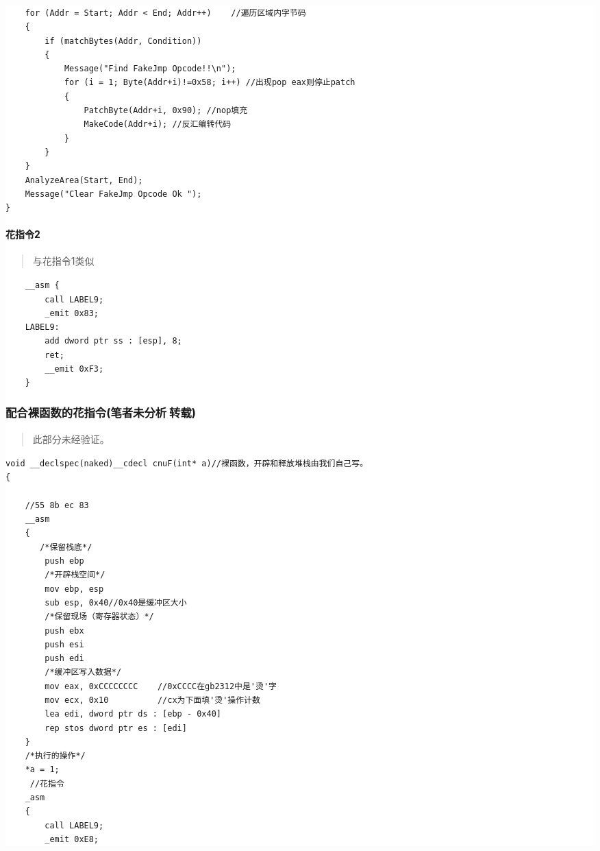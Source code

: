 ```
	for (Addr = Start; Addr < End; Addr++)    //遍历区域内字节码
	{ 
		if (matchBytes(Addr, Condition)) 
		{ 
			Message("Find FakeJmp Opcode!!\n");  
			for (i = 1; Byte(Addr+i)!=0x58; i++) //出现pop eax则停止patch
			{
				PatchByte(Addr+i, 0x90); //nop填充
				MakeCode(Addr+i); //反汇编转代码
			} 
		} 
	}
	AnalyzeArea(Start, End); 
	Message("Clear FakeJmp Opcode Ok "); 
}
```

#### 花指令2

> 与花指令1类似

```
	__asm {
		call LABEL9;
		_emit 0x83;
	LABEL9:
		add dword ptr ss : [esp], 8;
		ret;
		__emit 0xF3;
	}
```

### 配合裸函数的花指令(笔者未分析 转载)

> 此部分未经验证。

```
void __declspec(naked)__cdecl cnuF(int* a)//裸函数，开辟和释放堆栈由我们自己写。
{

	//55 8b ec 83
	__asm
	{
	   /*保留栈底*/
		push ebp
		/*开辟栈空间*/
		mov ebp, esp
		sub esp, 0x40//0x40是缓冲区大小
		/*保留现场（寄存器状态）*/
		push ebx
		push esi
		push edi
		/*缓冲区写入数据*/
		mov eax, 0xCCCCCCCC    //0xCCCC在gb2312中是'烫'字
		mov ecx, 0x10          //cx为下面填'烫'操作计数
		lea edi, dword ptr ds : [ebp - 0x40]
		rep stos dword ptr es : [edi]
	}
	/*执行的操作*/
	*a = 1;
	 //花指令
	_asm    
	{
		call LABEL9;
		_emit 0xE8;
```